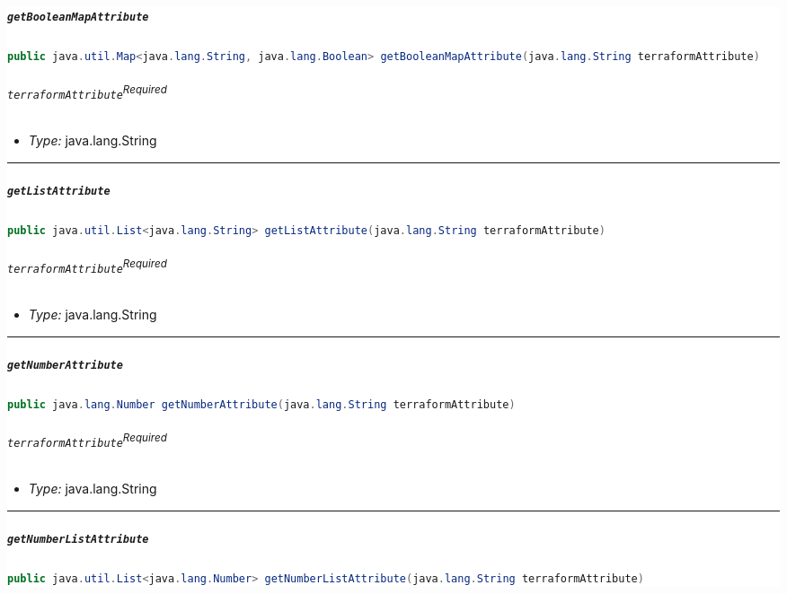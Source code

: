 ##### `getBooleanMapAttribute` <a name="getBooleanMapAttribute" id="@cdktf/provider-hcp.dataHcpAwsNetworkPeering.DataHcpAwsNetworkPeering.getBooleanMapAttribute"></a>

```java
public java.util.Map<java.lang.String, java.lang.Boolean> getBooleanMapAttribute(java.lang.String terraformAttribute)
```

###### `terraformAttribute`<sup>Required</sup> <a name="terraformAttribute" id="@cdktf/provider-hcp.dataHcpAwsNetworkPeering.DataHcpAwsNetworkPeering.getBooleanMapAttribute.parameter.terraformAttribute"></a>

- *Type:* java.lang.String

---

##### `getListAttribute` <a name="getListAttribute" id="@cdktf/provider-hcp.dataHcpAwsNetworkPeering.DataHcpAwsNetworkPeering.getListAttribute"></a>

```java
public java.util.List<java.lang.String> getListAttribute(java.lang.String terraformAttribute)
```

###### `terraformAttribute`<sup>Required</sup> <a name="terraformAttribute" id="@cdktf/provider-hcp.dataHcpAwsNetworkPeering.DataHcpAwsNetworkPeering.getListAttribute.parameter.terraformAttribute"></a>

- *Type:* java.lang.String

---

##### `getNumberAttribute` <a name="getNumberAttribute" id="@cdktf/provider-hcp.dataHcpAwsNetworkPeering.DataHcpAwsNetworkPeering.getNumberAttribute"></a>

```java
public java.lang.Number getNumberAttribute(java.lang.String terraformAttribute)
```

###### `terraformAttribute`<sup>Required</sup> <a name="terraformAttribute" id="@cdktf/provider-hcp.dataHcpAwsNetworkPeering.DataHcpAwsNetworkPeering.getNumberAttribute.parameter.terraformAttribute"></a>

- *Type:* java.lang.String

---

##### `getNumberListAttribute` <a name="getNumberListAttribute" id="@cdktf/provider-hcp.dataHcpAwsNetworkPeering.DataHcpAwsNetworkPeering.getNumberListAttribute"></a>

```java
public java.util.List<java.lang.Number> getNumberListAttribute(java.lang.String terraformAttribute)
```
